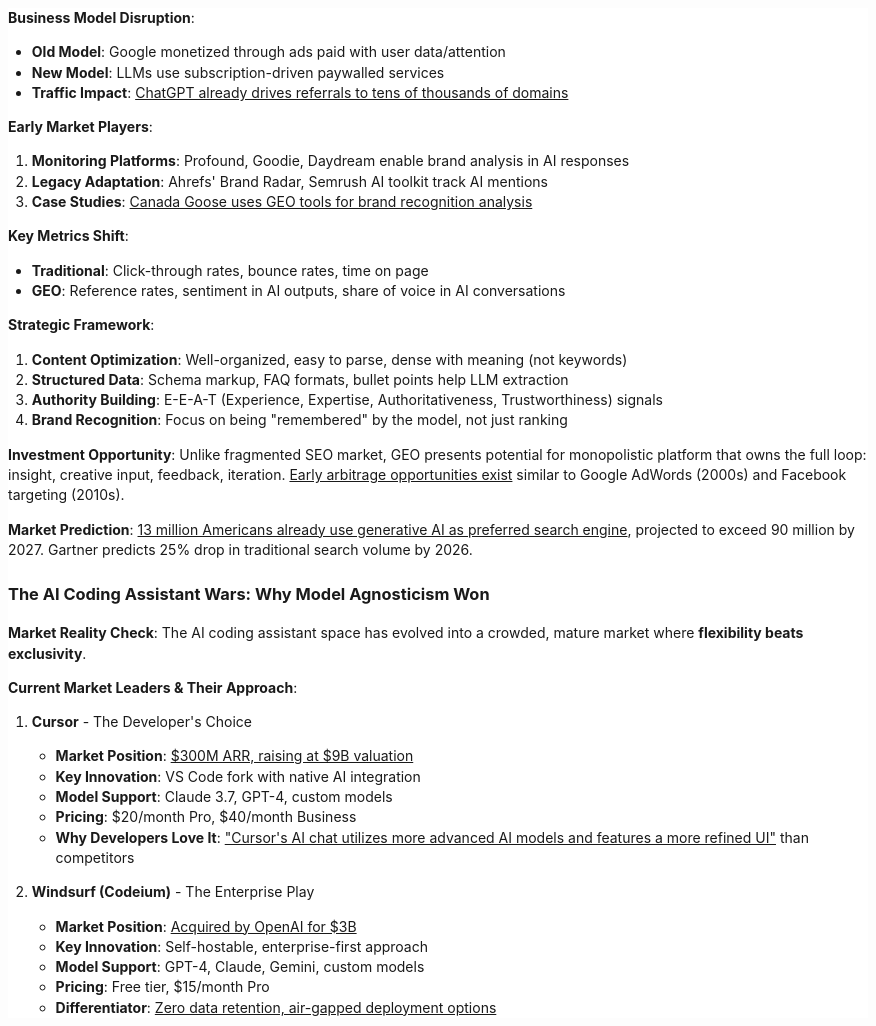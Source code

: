 **Business Model Disruption**:
- **Old Model**: Google monetized through ads paid with user data/attention
- **New Model**: LLMs use subscription-driven paywalled services
- **Traffic Impact**: [ChatGPT already drives referrals to tens of thousands of domains](https://a16z.com/geo-over-seo/)

**Early Market Players**:
1. **Monitoring Platforms**: Profound, Goodie, Daydream enable brand analysis in AI responses
2. **Legacy Adaptation**: Ahrefs' Brand Radar, Semrush AI toolkit track AI mentions
3. **Case Studies**: [Canada Goose uses GEO tools for brand recognition analysis](https://a16z.com/geo-over-seo/)

**Key Metrics Shift**:
- **Traditional**: Click-through rates, bounce rates, time on page
- **GEO**: Reference rates, sentiment in AI outputs, share of voice in AI conversations

**Strategic Framework**:
1. **Content Optimization**: Well-organized, easy to parse, dense with meaning (not keywords)
2. **Structured Data**: Schema markup, FAQ formats, bullet points help LLM extraction
3. **Authority Building**: E-E-A-T (Experience, Expertise, Authoritativeness, Trustworthiness) signals
4. **Brand Recognition**: Focus on being "remembered" by the model, not just ranking

**Investment Opportunity**: Unlike fragmented SEO market, GEO presents potential for monopolistic platform that owns the full loop: insight, creative input, feedback, iteration. [Early arbitrage opportunities exist](https://a16z.com/geo-over-seo/) similar to Google AdWords (2000s) and Facebook targeting (2010s).

**Market Prediction**: [13 million Americans already use generative AI as preferred search engine](https://www.ignorance.ai/p/seo-for-ai-a-look-at-generative-engine), projected to exceed 90 million by 2027. Gartner predicts 25% drop in traditional search volume by 2026.

### The AI Coding Assistant Wars: Why Model Agnosticism Won

**Market Reality Check**: The AI coding assistant space has evolved into a crowded, mature market where **flexibility beats exclusivity**.

**Current Market Leaders & Their Approach**:

1. **Cursor** - The Developer's Choice
   - **Market Position**: [$300M ARR, raising at $9B valuation](https://techcrunch.com/2025/05/16/openai-launches-codex-an-ai-coding-agent-in-chatgpt/)
   - **Key Innovation**: VS Code fork with native AI integration
   - **Model Support**: Claude 3.7, GPT-4, custom models
   - **Pricing**: $20/month Pro, $40/month Business
   - **Why Developers Love It**: ["Cursor's AI chat utilizes more advanced AI models and features a more refined UI"](https://medium.com/@roberto.g.infante/comparing-modern-ai-coding-assistants) than competitors

2. **Windsurf (Codeium)** - The Enterprise Play
   - **Market Position**: [Acquired by OpenAI for $3B](https://techcrunch.com/2025/05/16/openai-launches-codex-an-ai-coding-agent-in-chatgpt/)
   - **Key Innovation**: Self-hostable, enterprise-first approach
   - **Model Support**: GPT-4, Claude, Gemini, custom models
   - **Pricing**: Free tier, $15/month Pro
   - **Differentiator**: [Zero data retention, air-gapped deployment options](https://www.shakudo.io/blog/best-ai-coding-assistants)
